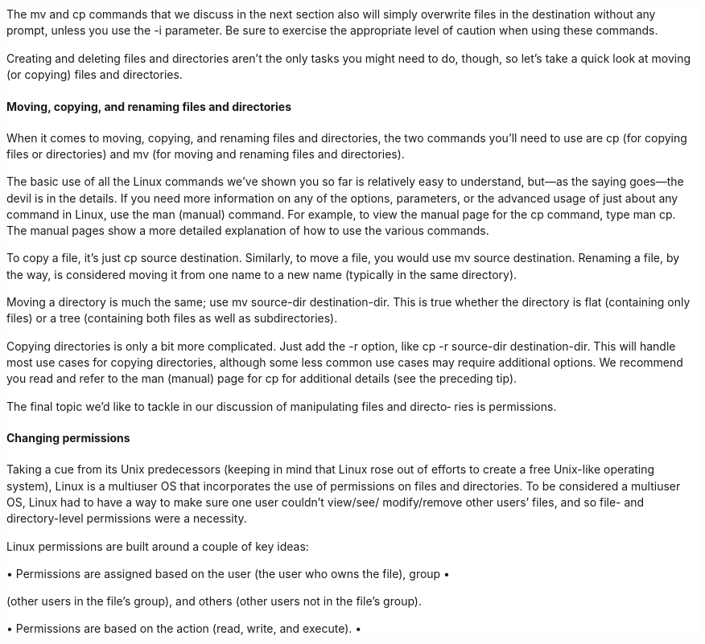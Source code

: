 The mv and cp commands that we discuss in the next section also
will simply overwrite files in the destination without any prompt,
unless you use the -i parameter. Be sure to exercise the appropriate
level of caution when using these commands.

Creating and deleting files and directories aren’t the only tasks you might need to do,
though, so let’s take a quick look at moving (or copying) files and directories.

#### Moving, copying, and renaming files and directories

When it comes to moving, copying, and renaming files and directories, the two
commands you’ll need to use are cp (for copying files or directories) and mv (for
moving and renaming files and directories).

The basic use of all the Linux commands we’ve shown you so far is
relatively easy to understand, but—as the saying goes—the devil is
in the details. If you need more information on any of the options,
parameters, or the advanced usage of just about any command
in Linux, use the man (manual) command. For example, to view
the manual page for the cp command, type man cp. The manual
pages show a more detailed explanation of how to use the various
commands.

To copy a file, it’s just cp source destination. Similarly, to move a file, you would
use mv source destination. Renaming a file, by the way, is considered moving it
from one name to a new name (typically in the same directory).

Moving a directory is much the same; use mv source-dir destination-dir. This is
true whether the directory is flat (containing only files) or a tree (containing both files
as well as subdirectories).

Copying directories is only a bit more complicated. Just add the -r option, like
cp -r source-dir destination-dir. This will handle most use cases for copying
directories, although some less common use cases may require additional options.
We recommend you read and refer to the man (manual) page for cp for additional
details (see the preceding tip).

The final topic we’d like to tackle in our discussion of manipulating files and directo‐
ries is permissions.

#### Changing permissions

Taking a cue from its Unix predecessors (keeping in mind that Linux rose out of
efforts to create a free Unix-like operating system), Linux is a multiuser OS that
incorporates the use of permissions on files and directories. To be considered a
multiuser OS, Linux had to have a way to make sure one user couldn’t view/see/
modify/remove other users’ files, and so file- and directory-level permissions were a
necessity.

Linux permissions are built around a couple of key ideas:

• Permissions are assigned based on the user (the user who owns the file), group
•

(other users in the file’s group), and others (other users not in the file’s group).

• Permissions are based on the action (read, write, and execute).
•
